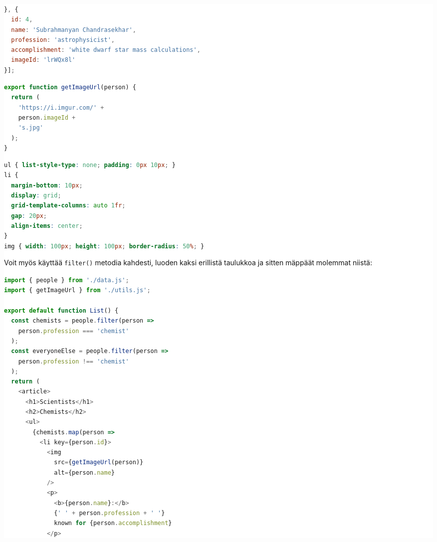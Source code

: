 ```js src/data.js
}, {
  id: 4,
  name: 'Subrahmanyan Chandrasekhar',
  profession: 'astrophysicist',
  accomplishment: 'white dwarf star mass calculations',
  imageId: 'lrWQx8l'
}];
```

```js src/utils.js
export function getImageUrl(person) {
  return (
    'https://i.imgur.com/' +
    person.imageId +
    's.jpg'
  );
}
```

```css
ul { list-style-type: none; padding: 0px 10px; }
li {
  margin-bottom: 10px;
  display: grid;
  grid-template-columns: auto 1fr;
  gap: 20px;
  align-items: center;
}
img { width: 100px; height: 100px; border-radius: 50%; }
```

</Sandpack>

<Solution>

Voit myös käyttää `filter()` metodia kahdesti, luoden kaksi erillistä taulukkoa ja sitten mäppäät molemmat niistä:

<Sandpack>

```js src/App.js
import { people } from './data.js';
import { getImageUrl } from './utils.js';

export default function List() {
  const chemists = people.filter(person =>
    person.profession === 'chemist'
  );
  const everyoneElse = people.filter(person =>
    person.profession !== 'chemist'
  );
  return (
    <article>
      <h1>Scientists</h1>
      <h2>Chemists</h2>
      <ul>
        {chemists.map(person =>
          <li key={person.id}>
            <img
              src={getImageUrl(person)}
              alt={person.name}
            />
            <p>
              <b>{person.name}:</b>
              {' ' + person.profession + ' '}
              known for {person.accomplishment}
            </p>
```